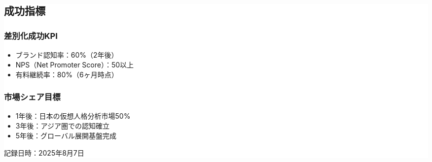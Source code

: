 ## 成功指標

### 差別化成功KPI
- ブランド認知率：60%（2年後）
- NPS（Net Promoter Score）：50以上
- 有料継続率：80%（6ヶ月時点）

### 市場シェア目標
- 1年後：日本の仮想人格分析市場50%
- 3年後：アジア圏での認知確立
- 5年後：グローバル展開基盤完成

記録日時：2025年8月7日